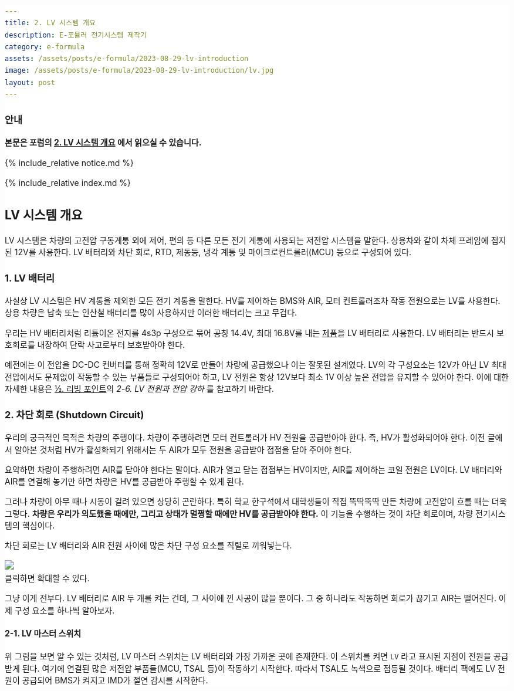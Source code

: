 ```yaml
---
title: 2. LV 시스템 개요
description: E-포뮬러 전기시스템 제작기
category: e-formula
assets: /assets/posts/e-formula/2023-08-29-lv-introduction
image: /assets/posts/e-formula/2023-08-29-lv-introduction/lv.jpg
layout: post
---
```


### 안내

**본문은 포럼의 [2. LV 시스템 개요](https://dnf.luftaquila.io/t/e-formula/23) 에서 읽으실 수 있습니다.**

{% include_relative notice.md %}

{% include_relative index.md %}

## LV 시스템 개요
LV 시스템은 차량의 고전압 구동계통 외에 제어, 편의 등 다른 모든 전기 계통에 사용되는 저전압 시스템을 말한다. 상용차와 같이 차체 프레임에 접지된 12V를 사용한다. LV 배터리와 차단 회로, RTD, 제동등, 냉각 계통 및 마이크로컨트롤러(MCU) 등으로 구성되어 있다.

### 1. LV 배터리
사실상 LV 시스템은 HV 계통을 제외한 모든 전기 계통을 말한다. HV를 제어하는 BMS와 AIR, 모터 컨트롤러조차 작동 전원으로는 LV를 사용한다. 상용 차량은 납축 또는 인산철 배터리를 많이 사용하지만 이러한 배터리는 크고 무겁다.

우리는 HV 배터리처럼 리튬이온 전지를 4s3p 구성으로 묶어 공칭 14.4V, 최대 16.8V를 내는 [제품](https://batteryworld.co.kr/product/kc%EC%9D%B8%EC%A6%9D-%EB%A6%AC%ED%8A%AC%EC%9D%B4%EC%98%A8-18650-%EB%B0%B0%ED%84%B0%EB%A6%AC%ED%8C%A9-144v-10050mah-35e-4s3p/2444/category/26/display/1/)을 LV 배터리로 사용한다. LV 배터리는 반드시 보호회로를 내장하여 단락 사고로부터 보호받아야 한다.

예전에는 이 전압을 DC-DC 컨버터를 통해 정확히 12V로 만들어 차량에 공급했으나 이는 잘못된 설계였다. LV의 각 구성요소는 12V가 아닌 LV 최대 전압에서도 문제없이 작동할 수 있는 부품들로 구성되어야 하고, LV 전원은 항상 12V보다 최소 1V 이상 높은 전압을 유지할 수 있어야 한다. 이에 대한 자세한 내용은 [½. 리빙 포인트](https://luftaquila.io/blog/e-formula/living-point/)의 *2-6. LV 전원과 전압 강하* 를 참고하기 바란다.

### 2. 차단 회로 (Shutdown Circuit)
우리의 궁극적인 목적은 차량의 주행이다. 차량이 주행하려면 모터 컨트롤러가 HV 전원을 공급받아야 한다. 즉, HV가 활성화되어야 한다. 이전 글에서 알아본 것처럼 HV가 활성화되기 위해서는 두 AIR가 모두 전원을 공급받아 접점을 닫아 주어야 한다.

요약하면 차량이 주행하려면 AIR를 닫아야 한다는 말이다. AIR가 열고 닫는 접점부는 HV이지만, AIR를 제어하는 코일 전원은 LV이다. LV 배터리와 AIR를 연결해 놓기만 하면 차량은 HV를 공급받아 주행할 수 있게 된다.

그러나 차량이 아무 때나 시동이 걸려 있으면 상당히 곤란하다. 특히 학교 한구석에서 대학생들이 직접 뚝딱뚝딱 만든 차량에 고전압이 흐를 때는 더욱 그렇다. **차량은 우리가 의도했을 때에만, 그리고 상태가 멀쩡할 때에만 HV를 공급받아야 한다.** 이 기능을 수행하는 것이 차단 회로이며, 차량 전기시스템의 핵심이다.

차단 회로는 LV 배터리와 AIR 전원 사이에 많은 차단 구성 요소를 직렬로 끼워넣는다.

<div class='center'><img src='{{ page.assets }}/shutdown.png'><br>클릭하면 확대할 수 있다.</div>

그냥 이게 전부다. LV 배터리로 AIR 두 개를 켜는 건데, 그 사이에 낀 사공이 많을 뿐이다. 그 중 하나라도 작동하면 회로가 끊기고 AIR는 떨어진다. 이제 구성 요소를 하나씩 알아보자.

#### 2-1. LV 마스터 스위치
위 그림을 보면 알 수 있는 것처럼, LV 마스터 스위치는 LV 배터리와 가장 가까운 곳에 존재한다. 이 스위치를 켜면 `LV` 라고 표시된 지점이 전원을 공급받게 된다. 여기에 연결된 많은 저전압 부품들(MCU, TSAL 등)이 작동하기 시작한다. 따라서 TSAL도 녹색으로 점등될 것이다. 배터리 팩에도 LV 전원이 공급되어 BMS가 켜지고 IMD가 절연 감시를 시작한다.
